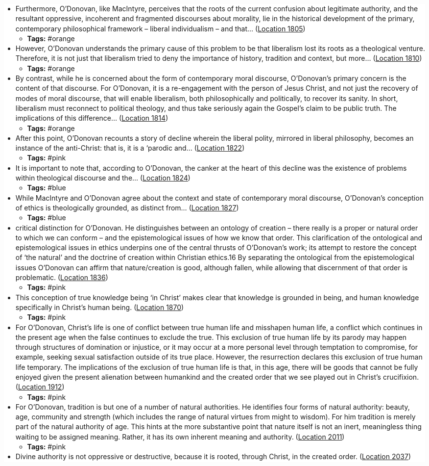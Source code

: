 - Furthermore, O’Donovan, like MacIntyre, perceives that the roots of the current confusion about legitimate authority, and the resultant oppressive, incoherent and fragmented discourses about morality, lie in the historical development of the primary, contemporary philosophical framework – liberal individualism – and that… ([Location 1805](https://readwise.io/to_kindle?action=open&asin=B06XDPXYYT&location=1805))
    - **Tags:** #orange
- However, O’Donovan understands the primary cause of this problem to be that liberalism lost its roots as a theological venture. Therefore, it is not just that liberalism tried to deny the importance of history, tradition and context, but more… ([Location 1810](https://readwise.io/to_kindle?action=open&asin=B06XDPXYYT&location=1810))
    - **Tags:** #orange
- By contrast, while he is concerned about the form of contemporary moral discourse, O’Donovan’s primary concern is the content of that discourse. For O’Donovan, it is a re-engagement with the person of Jesus Christ, and not just the recovery of modes of moral discourse, that will enable liberalism, both philosophically and politically, to recover its sanity. In short, liberalism must reconnect to political theology, and thus take seriously again the Gospel’s claim to be public truth. The implications of this difference… ([Location 1814](https://readwise.io/to_kindle?action=open&asin=B06XDPXYYT&location=1814))
    - **Tags:** #orange
- After this point, O’Donovan recounts a story of decline wherein the liberal polity, mirrored in liberal philosophy, becomes an instance of the anti-Christ: that is, it is a ‘parodic and… ([Location 1822](https://readwise.io/to_kindle?action=open&asin=B06XDPXYYT&location=1822))
    - **Tags:** #pink
- It is important to note that, according to O’Donovan, the canker at the heart of this decline was the existence of problems within theological discourse and the… ([Location 1824](https://readwise.io/to_kindle?action=open&asin=B06XDPXYYT&location=1824))
    - **Tags:** #blue
- While MacIntyre and O’Donovan agree about the context and state of contemporary moral discourse, O’Donovan’s conception of ethics is theologically grounded, as distinct from… ([Location 1827](https://readwise.io/to_kindle?action=open&asin=B06XDPXYYT&location=1827))
    - **Tags:** #blue
- critical distinction for O’Donovan. He distinguishes between an ontology of creation – there really is a proper or natural order to which we can conform – and the epistemological issues of how we know that order. This clarification of the ontological and epistemological issues in ethics underpins one of the central thrusts of O’Donovan’s work; its attempt to restore the concept of ‘the natural’ and the doctrine of creation within Christian ethics.16 By separating the ontological from the epistemological issues O’Donovan can affirm that nature/creation is good, although fallen, while allowing that discernment of that order is problematic. ([Location 1836](https://readwise.io/to_kindle?action=open&asin=B06XDPXYYT&location=1836))
    - **Tags:** #pink
- This conception of true knowledge being ‘in Christ’ makes clear that knowledge is grounded in being, and human knowledge specifically in Christ’s human being. ([Location 1870](https://readwise.io/to_kindle?action=open&asin=B06XDPXYYT&location=1870))
    - **Tags:** #pink
- For O’Donovan, Christ’s life is one of conflict between true human life and misshapen human life, a conflict which continues in the present age when the false continues to exclude the true. This exclusion of true human life by its parody may happen through structures of domination or injustice, or it may occur at a more personal level through temptation to compromise, for example, seeking sexual satisfaction outside of its true place. However, the resurrection declares this exclusion of true human life temporary. The implications of the exclusion of true human life is that, in this age, there will be goods that cannot be fully enjoyed given the present alienation between humankind and the created order that we see played out in Christ’s crucifixion. ([Location 1912](https://readwise.io/to_kindle?action=open&asin=B06XDPXYYT&location=1912))
    - **Tags:** #pink
- For O’Donovan, tradition is but one of a number of natural authorities. He identifies four forms of natural authority: beauty, age, community and strength (which includes the range of natural virtues from might to wisdom). For him tradition is merely part of the natural authority of age. This hints at the more substantive point that nature itself is not an inert, meaningless thing waiting to be assigned meaning. Rather, it has its own inherent meaning and authority. ([Location 2011](https://readwise.io/to_kindle?action=open&asin=B06XDPXYYT&location=2011))
    - **Tags:** #pink
- Divine authority is not oppressive or destructive, because it is rooted, through Christ, in the created order. ([Location 2037](https://readwise.io/to_kindle?action=open&asin=B06XDPXYYT&location=2037))
